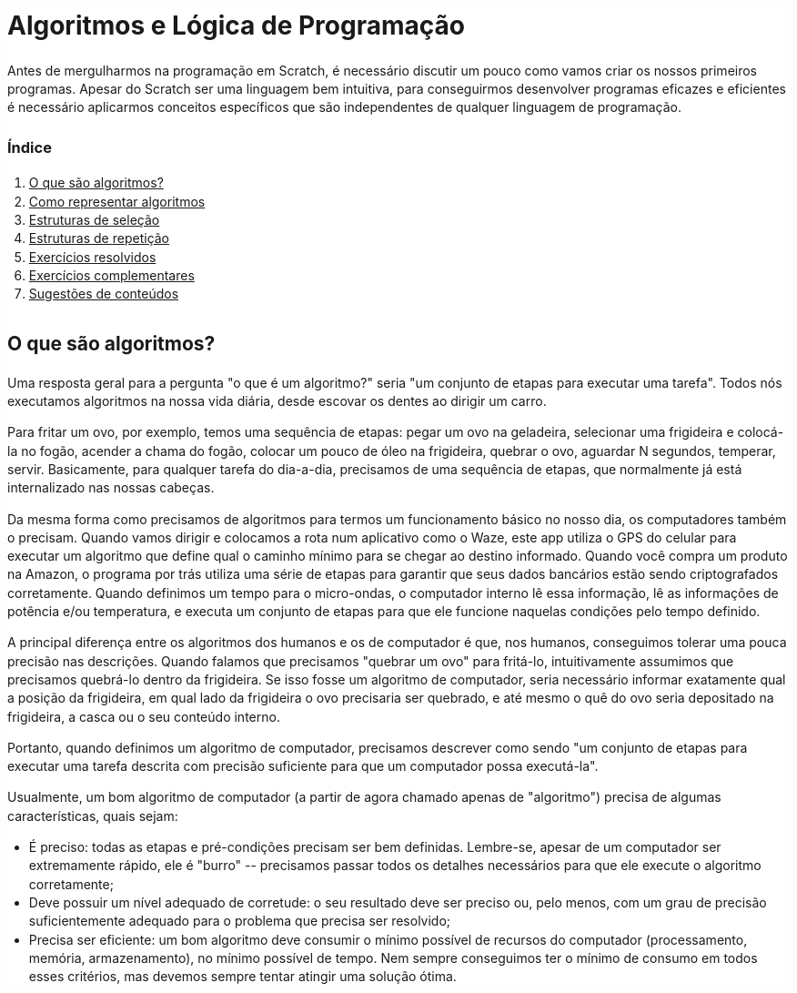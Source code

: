 # Algoritmos e Lógica de Programação

Antes de mergulharmos na programação em Scratch, é necessário discutir um pouco como vamos criar os nossos primeiros programas. Apesar do Scratch ser uma linguagem bem intuitiva, para conseguirmos desenvolver programas eficazes e eficientes é necessário aplicarmos conceitos específicos que são independentes de qualquer linguagem de programação.

### Índice

1. [O que são algoritmos?](#o-que-são-algoritmos)
2. [Como representar algoritmos](#como-representar-algoritmos)
3. [Estruturas de seleção](#estruturas-de-seleção)
4. [Estruturas de repetição](#estruturas-de-repetição)
5. [Exercícios resolvidos](#exercícios-resolvidos)
6. [Exercícios complementares](#exercícios-complementares)
7. [Sugestões de conteúdos](#sugestões-de-conteúdos)

## O que são algoritmos?

Uma resposta geral para a pergunta "o que é um algoritmo?" seria "um conjunto de etapas para executar uma tarefa". Todos nós executamos algoritmos na nossa vida diária, desde escovar os dentes ao dirigir um carro.

Para fritar um ovo, por exemplo, temos uma sequência de etapas: pegar um ovo na geladeira, selecionar uma frigideira e colocá-la no fogão, acender a chama do fogão, colocar um pouco de óleo na frigideira, quebrar o ovo, aguardar N segundos, temperar, servir. Basicamente, para qualquer tarefa do dia-a-dia, precisamos de uma sequência de etapas, que normalmente já está internalizado nas nossas cabeças.

Da mesma forma como precisamos de algoritmos para termos um funcionamento básico no nosso dia, os computadores também o precisam. Quando vamos dirigir e colocamos a rota num aplicativo como o Waze, este app utiliza o GPS do celular para executar um algoritmo que define qual o caminho mínimo para se chegar ao destino informado. Quando você compra um produto na Amazon, o programa por trás utiliza uma série de etapas para garantir que seus dados bancários estão sendo criptografados corretamente. Quando definimos um tempo para o micro-ondas, o computador interno lê essa informação, lê as informações de potência e/ou temperatura, e executa um conjunto de etapas para que ele funcione naquelas condições pelo tempo definido.

A principal diferença entre os algoritmos dos humanos e os de computador é que, nos humanos, conseguimos tolerar uma pouca precisão nas descrições. Quando falamos que precisamos "quebrar um ovo" para fritá-lo, intuitivamente assumimos que precisamos quebrá-lo dentro da frigideira. Se isso fosse um algoritmo de computador, seria necessário informar exatamente qual a posição da frigideira, em qual lado da frigideira o ovo precisaria ser quebrado, e até mesmo o quê do ovo seria depositado na frigideira, a casca ou o seu conteúdo interno.

Portanto, quando definimos um algoritmo de computador, precisamos descrever como sendo "um conjunto de etapas para executar uma tarefa descrita com precisão suficiente para que um computador possa executá-la".

Usualmente, um bom algoritmo de computador (a partir de agora chamado apenas de "algoritmo") precisa de algumas características, quais sejam:

* É preciso: todas as etapas e pré-condições precisam ser bem definidas. Lembre-se, apesar de um computador ser extremamente rápido, ele é "burro" -- precisamos passar todos os detalhes necessários para que ele execute o algoritmo corretamente;
* Deve possuir um nível adequado de corretude: o seu resultado deve ser preciso ou, pelo menos, com um grau de precisão suficientemente adequado para o problema que precisa ser resolvido;
* Precisa ser eficiente: um bom algoritmo deve consumir o mínimo possível de recursos do computador (processamento, memória, armazenamento), no mínimo possível de tempo. Nem sempre conseguimos ter o mínimo de consumo em todos esses critérios, mas devemos sempre tentar atingir uma solução ótima.
